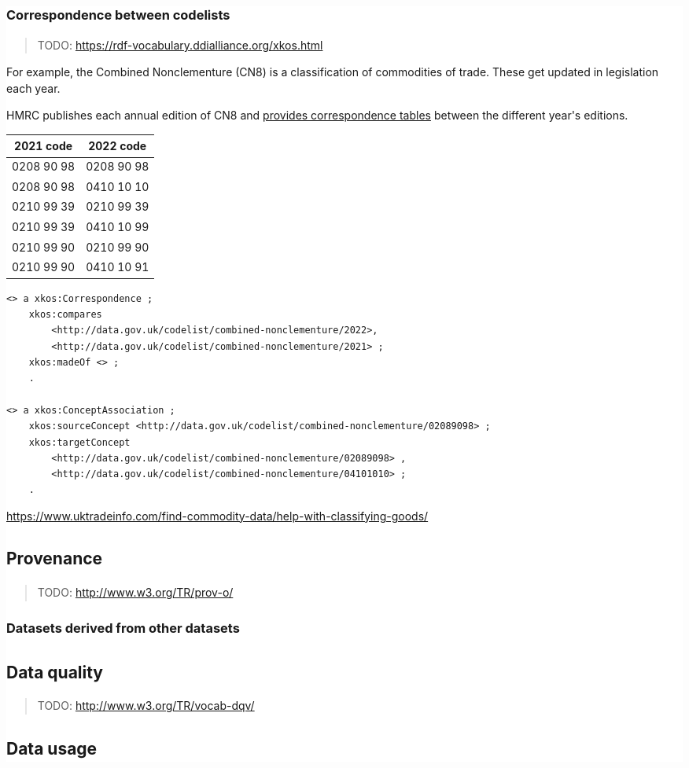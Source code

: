 ### Correspondence between codelists

> TODO: https://rdf-vocabulary.ddialliance.org/xkos.html

For example, the Combined Nonclementure (CN8) is a classification of commodities of trade. These get updated in legislation each year.

HMRC publishes each annual edition of CN8 and [provides correspondence tables](https://www.trade-tariff.service.gov.uk/help/cn2021_cn2022) between the different year's editions.

| 2021 code  | 2022 code  |
| ---------- | ---------- |
| 0208 90 98 | 0208 90 98 |
| 0208 90 98 | 0410 10 10 |
| 0210 99 39 | 0210 99 39 |
| 0210 99 39 | 0410 10 99 |
| 0210 99 90 | 0210 99 90 |
| 0210 99 90 | 0410 10 91 |

```
<> a xkos:Correspondence ;
    xkos:compares 
        <http://data.gov.uk/codelist/combined-nonclementure/2022>,
        <http://data.gov.uk/codelist/combined-nonclementure/2021> ;
    xkos:madeOf <> ;
    .

<> a xkos:ConceptAssociation ;
    xkos:sourceConcept <http://data.gov.uk/codelist/combined-nonclementure/02089098> ;
    xkos:targetConcept 
        <http://data.gov.uk/codelist/combined-nonclementure/02089098> ,
        <http://data.gov.uk/codelist/combined-nonclementure/04101010> ;
    .
```

https://www.uktradeinfo.com/find-commodity-data/help-with-classifying-goods/

## Provenance

> TODO: http://www.w3.org/TR/prov-o/

### Datasets derived from other datasets

## Data quality

> TODO: http://www.w3.org/TR/vocab-dqv/

## Data usage

